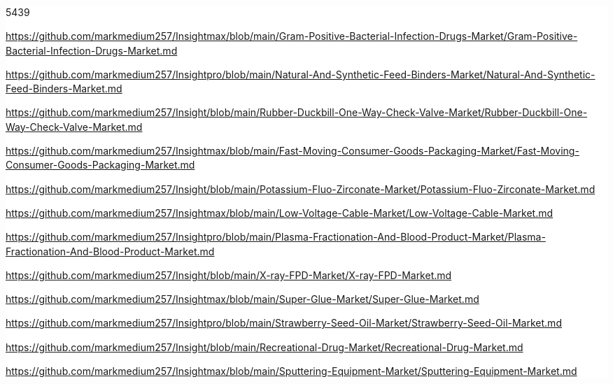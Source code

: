 5439</p><p><a href="https://github.com/markmedium257/Insightmax/blob/main/Gram-Positive-Bacterial-Infection-Drugs-Market/Gram-Positive-Bacterial-Infection-Drugs-Market.md">https://github.com/markmedium257/Insightmax/blob/main/Gram-Positive-Bacterial-Infection-Drugs-Market/Gram-Positive-Bacterial-Infection-Drugs-Market.md</a></p><p><a href="https://github.com/markmedium257/Insightpro/blob/main/Natural-And-Synthetic-Feed-Binders-Market/Natural-And-Synthetic-Feed-Binders-Market.md">https://github.com/markmedium257/Insightpro/blob/main/Natural-And-Synthetic-Feed-Binders-Market/Natural-And-Synthetic-Feed-Binders-Market.md</a></p><p><a href="https://github.com/markmedium257/Insight/blob/main/Rubber-Duckbill-One-Way-Check-Valve-Market/Rubber-Duckbill-One-Way-Check-Valve-Market.md">https://github.com/markmedium257/Insight/blob/main/Rubber-Duckbill-One-Way-Check-Valve-Market/Rubber-Duckbill-One-Way-Check-Valve-Market.md</a></p><p><a href="https://github.com/markmedium257/Insightmax/blob/main/Fast-Moving-Consumer-Goods-Packaging-Market/Fast-Moving-Consumer-Goods-Packaging-Market.md">https://github.com/markmedium257/Insightmax/blob/main/Fast-Moving-Consumer-Goods-Packaging-Market/Fast-Moving-Consumer-Goods-Packaging-Market.md</a></p><p><a href="https://github.com/markmedium257/Insight/blob/main/Potassium-Fluo-Zirconate-Market/Potassium-Fluo-Zirconate-Market.md">https://github.com/markmedium257/Insight/blob/main/Potassium-Fluo-Zirconate-Market/Potassium-Fluo-Zirconate-Market.md</a></p><p><a href="https://github.com/markmedium257/Insightmax/blob/main/Low-Voltage-Cable-Market/Low-Voltage-Cable-Market.md">https://github.com/markmedium257/Insightmax/blob/main/Low-Voltage-Cable-Market/Low-Voltage-Cable-Market.md</a></p><p><a href="https://github.com/markmedium257/Insightpro/blob/main/Plasma-Fractionation-And-Blood-Product-Market/Plasma-Fractionation-And-Blood-Product-Market.md">https://github.com/markmedium257/Insightpro/blob/main/Plasma-Fractionation-And-Blood-Product-Market/Plasma-Fractionation-And-Blood-Product-Market.md</a></p><p><a href="https://github.com/markmedium257/Insight/blob/main/X-ray-FPD-Market/X-ray-FPD-Market.md">https://github.com/markmedium257/Insight/blob/main/X-ray-FPD-Market/X-ray-FPD-Market.md</a></p><p><a href="https://github.com/markmedium257/Insightmax/blob/main/Super-Glue-Market/Super-Glue-Market.md">https://github.com/markmedium257/Insightmax/blob/main/Super-Glue-Market/Super-Glue-Market.md</a></p><p><a href="https://github.com/markmedium257/Insightpro/blob/main/Strawberry-Seed-Oil-Market/Strawberry-Seed-Oil-Market.md">https://github.com/markmedium257/Insightpro/blob/main/Strawberry-Seed-Oil-Market/Strawberry-Seed-Oil-Market.md</a></p><p><a href="https://github.com/markmedium257/Insight/blob/main/Recreational-Drug-Market/Recreational-Drug-Market.md">https://github.com/markmedium257/Insight/blob/main/Recreational-Drug-Market/Recreational-Drug-Market.md</a></p><p><a href="https://github.com/markmedium257/Insightmax/blob/main/Sputtering-Equipment-Market/Sputtering-Equipment-Market.md">https://github.com/markmedium257/Insightmax/blob/main/Sputtering-Equipment-Market/Sputtering-Equipment-Market.md</a></p>
